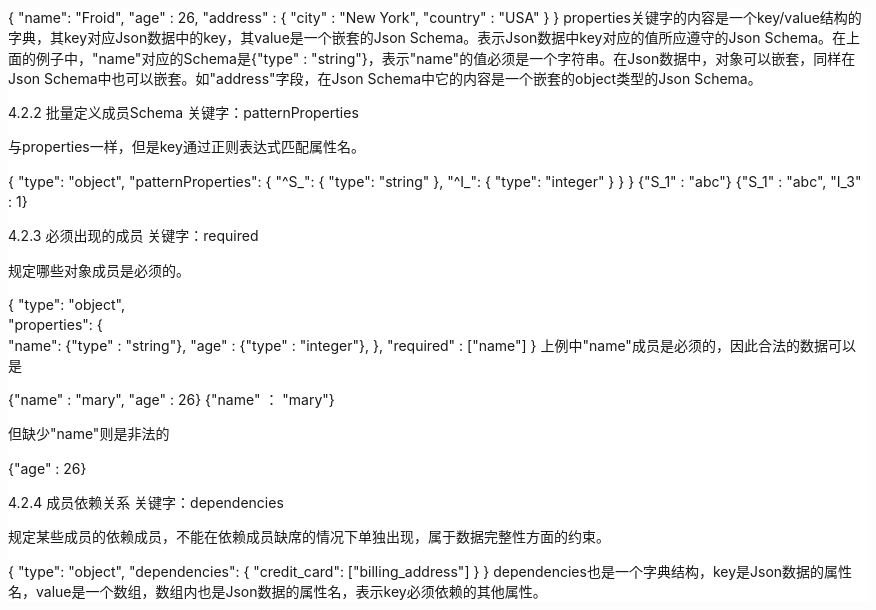 {
    "name": "Froid",
    "age" : 26,
    "address" : {
        "city" : "New York",
        "country" : "USA"
    }
}
properties关键字的内容是一个key/value结构的字典，其key对应Json数据中的key，其value是一个嵌套的Json Schema。表示Json数据中key对应的值所应遵守的Json Schema。在上面的例子中，"name"对应的Schema是{"type" : "string"}，表示"name"的值必须是一个字符串。在Json数据中，对象可以嵌套，同样在Json Schema中也可以嵌套。如"address"字段，在Json Schema中它的内容是一个嵌套的object类型的Json Schema。

4.2.2 批量定义成员Schema
关键字：patternProperties

与properties一样，但是key通过正则表达式匹配属性名。


{
    "type": "object",
    "patternProperties": {
        "^S_": { "type": "string" },
        "^I_": { "type": "integer" }
    }
}
{"S_1" : "abc"}
{"S_1" : "abc", "I_3" : 1}

4.2.3 必须出现的成员
关键字：required

规定哪些对象成员是必须的。

{ 
    "type": "object",     
    "properties": {      
        "name": {"type" : "string"},
        "age" : {"type" : "integer"},
    },
    "required" : ["name"]
}
上例中"name"成员是必须的，因此合法的数据可以是

{"name" : "mary", "age" : 26}
{"name" ： "mary"}

但缺少"name"则是非法的

{"age" : 26}

4.2.4 成员依赖关系
关键字：dependencies

规定某些成员的依赖成员，不能在依赖成员缺席的情况下单独出现，属于数据完整性方面的约束。

{
    "type": "object",
    "dependencies": {
        "credit_card": ["billing_address"]
    }
}
dependencies也是一个字典结构，key是Json数据的属性名，value是一个数组，数组内也是Json数据的属性名，表示key必须依赖的其他属性。
